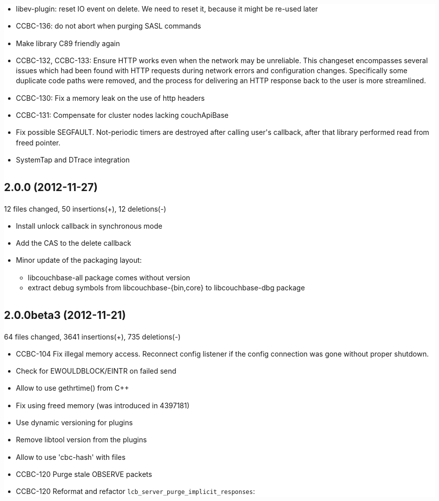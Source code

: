 * libev-plugin: reset IO event on delete. We need to reset it,
  because it might be re-used later

* CCBC-136: do not abort when purging SASL commands

* Make library C89 friendly again

* CCBC-132, CCBC-133: Ensure HTTP works even when the network may be
  unreliable. This changeset encompasses several issues which had been
  found with HTTP requests during network errors and configuration
  changes. Specifically some duplicate code paths were removed, and
  the process for delivering an HTTP response back to the user is more
  streamlined.

* CCBC-130: Fix a memory leak on the use of http headers

* CCBC-131: Compensate for cluster nodes lacking couchApiBase

* Fix possible SEGFAULT. Not-periodic timers are destroyed after
  calling user's callback, after that library performed read from
  freed pointer.

* SystemTap and DTrace integration

## 2.0.0 (2012-11-27)

12 files changed, 50 insertions(+), 12 deletions(-)

* Install unlock callback in synchronous mode

* Add the CAS to the delete callback

* Minor update of the packaging layout:

  * libcouchbase-all package comes without version
  * extract debug symbols from libcouchbase-{bin,core} to
    libcouchbase-dbg package

## 2.0.0beta3 (2012-11-21)

64 files changed, 3641 insertions(+), 735 deletions(-)

* CCBC-104 Fix illegal memory access. Reconnect config listener if the
  config connection was gone without proper shutdown.

* Check for EWOULDBLOCK/EINTR on failed send

* Allow to use gethrtime() from C++

* Fix using freed memory (was introduced in 4397181)

* Use dynamic versioning for plugins

* Remove libtool version from the plugins

* Allow to use 'cbc-hash' with files

* CCBC-120 Purge stale OBSERVE packets

* CCBC-120 Reformat and refactor `lcb_server_purge_implicit_responses`:
